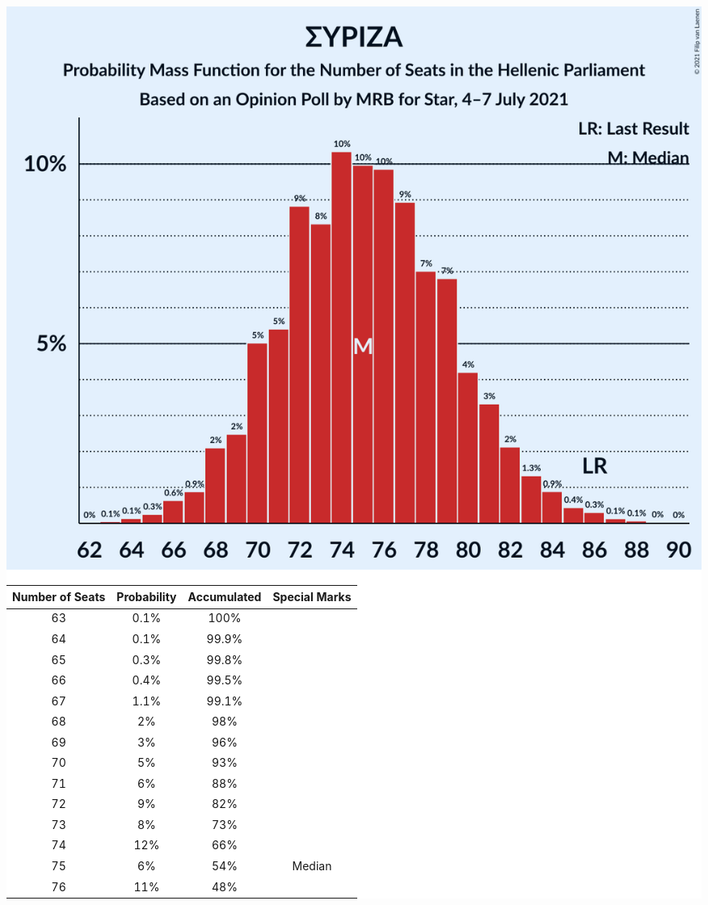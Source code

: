 ![Graph with seats probability mass function not yet produced](2021-07-07-MRB-coalitions-seats-pmf-συριζα.png "Seats Probability Mass Function")

| Number of Seats | Probability | Accumulated | Special Marks |
|:---------------:|:-----------:|:-----------:|:-------------:|
| 63 | 0.1% | 100% |  |
| 64 | 0.1% | 99.9% |  |
| 65 | 0.3% | 99.8% |  |
| 66 | 0.4% | 99.5% |  |
| 67 | 1.1% | 99.1% |  |
| 68 | 2% | 98% |  |
| 69 | 3% | 96% |  |
| 70 | 5% | 93% |  |
| 71 | 6% | 88% |  |
| 72 | 9% | 82% |  |
| 73 | 8% | 73% |  |
| 74 | 12% | 66% |  |
| 75 | 6% | 54% | Median |
| 76 | 11% | 48% |  |